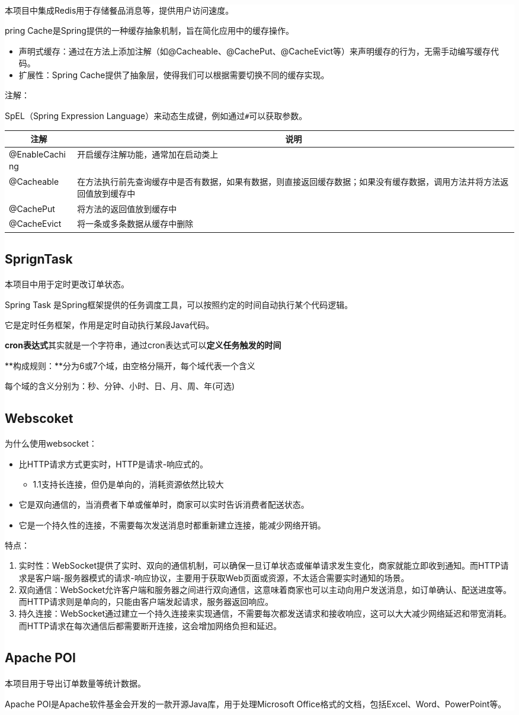 本项目中集成Redis用于存储餐品消息等，提供用户访问速度。

pring Cache是Spring提供的一种缓存抽象机制，旨在简化应用中的缓存操作。

- 声明式缓存：通过在方法上添加注解（如@Cacheable、@CachePut、@CacheEvict等）来声明缓存的行为，无需手动编写缓存代码。
- 扩展性：Spring Cache提供了抽象层，使得我们可以根据需要切换不同的缓存实现。

注解：

SpEL（Spring Expression Language）来动态生成键，例如通过`#`可以获取参数。

| **注解**       | **说明**                                                     |
| -------------- | ------------------------------------------------------------ |
| @EnableCaching | 开启缓存注解功能，通常加在启动类上                           |
| @Cacheable     | 在方法执行前先查询缓存中是否有数据，如果有数据，则直接返回缓存数据；如果没有缓存数据，调用方法并将方法返回值放到缓存中 |
| @CachePut      | 将方法的返回值放到缓存中                                     |
| @CacheEvict    | 将一条或多条数据从缓存中删除                                 |

## SprignTask

本项目中用于定时更改订单状态。

Spring Task 是Spring框架提供的任务调度工具，可以按照约定的时间自动执行某个代码逻辑。

它是定时任务框架，作用是定时自动执行某段Java代码。

**cron表达式**其实就是一个字符串，通过cron表达式可以**定义任务触发的时间**

**构成规则：**分为6或7个域，由空格分隔开，每个域代表一个含义

每个域的含义分别为：秒、分钟、小时、日、月、周、年(可选)

## Webscoket

为什么使用websocket：

- 比HTTP请求方式更实时，HTTP是请求-响应式的。	
	- 1.1支持长连接，但仍是单向的，消耗资源依然比较大

- 它是双向通信的，当消费者下单或催单时，商家可以实时告诉消费者配送状态。
- 它是一个持久性的连接，不需要每次发送消息时都重新建立连接，能减少网络开销。

特点：

1. 实时性：WebSocket提供了实时、双向的通信机制，可以确保一旦订单状态或催单请求发生变化，商家就能立即收到通知。而HTTP请求是客户端-服务器模式的请求-响应协议，主要用于获取Web页面或资源，不太适合需要实时通知的场景。
2. 双向通信：WebSocket允许客户端和服务器之间进行双向通信，这意味着商家也可以主动向用户发送消息，如订单确认、配送进度等。而HTTP请求则是单向的，只能由客户端发起请求，服务器返回响应。
3. 持久连接：WebSocket通过建立一个持久连接来实现通信，不需要每次都发送请求和接收响应，这可以大大减少网络延迟和带宽消耗。而HTTP请求在每次通信后都需要断开连接，这会增加网络负担和延迟。

## Apache POI

本项目用于导出订单数量等统计数据。

Apache POI是Apache软件基金会开发的一款开源Java库，用于处理Microsoft Office格式的文档，包括Excel、Word、PowerPoint等。
